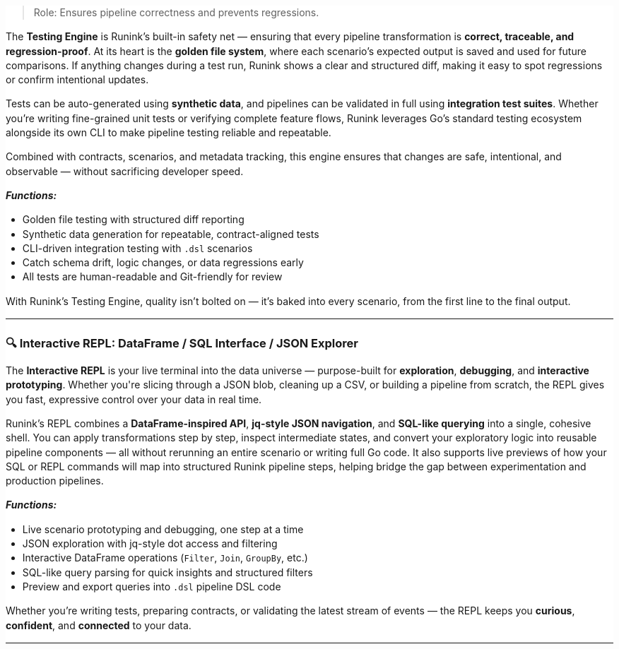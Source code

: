> Role: Ensures pipeline correctness and prevents regressions.

The **Testing Engine** is Runink’s built-in safety net — ensuring that every pipeline transformation is **correct, traceable, and regression-proof**. At its heart is the **golden file system**, where each scenario’s expected output is saved and used for future comparisons. If anything changes during a test run, Runink shows a clear and structured diff, making it easy to spot regressions or confirm intentional updates.

Tests can be auto-generated using **synthetic data**, and pipelines can be validated in full using **integration test suites**. Whether you’re writing fine-grained unit tests or verifying complete feature flows, Runink leverages Go’s standard testing ecosystem alongside its own CLI to make pipeline testing reliable and repeatable.

Combined with contracts, scenarios, and metadata tracking, this engine ensures that changes are safe, intentional, and observable — without sacrificing developer speed.

***Functions:***

- Golden file testing with structured diff reporting  
- Synthetic data generation for repeatable, contract-aligned tests  
- CLI-driven integration testing with `.dsl` scenarios  
- Catch schema drift, logic changes, or data regressions early  
- All tests are human-readable and Git-friendly for review  

With Runink’s Testing Engine, quality isn’t bolted on — it’s baked into every scenario, from the first line to the final output.

---

### 🔍 Interactive REPL: DataFrame / SQL Interface / JSON Explorer

The **Interactive REPL** is your live terminal into the data universe — purpose-built for **exploration**, **debugging**, and **interactive prototyping**. Whether you're slicing through a JSON blob, cleaning up a CSV, or building a pipeline from scratch, the REPL gives you fast, expressive control over your data in real time.

Runink’s REPL combines a **DataFrame-inspired API**, **jq-style JSON navigation**, and **SQL-like querying** into a single, cohesive shell. You can apply transformations step by step, inspect intermediate states, and convert your exploratory logic into reusable pipeline components — all without rerunning an entire scenario or writing full Go code. It also supports live previews of how your SQL or REPL commands will map into structured Runink pipeline steps, helping bridge the gap between experimentation and production pipelines.

***Functions:***

- Live scenario prototyping and debugging, one step at a time  
- JSON exploration with jq-style dot access and filtering  
- Interactive DataFrame operations (`Filter`, `Join`, `GroupBy`, etc.)  
- SQL-like query parsing for quick insights and structured filters  
- Preview and export queries into `.dsl` pipeline DSL code  

Whether you’re writing tests, preparing contracts, or validating the latest stream of events — the REPL keeps you **curious**, **confident**, and **connected** to your data.

---

